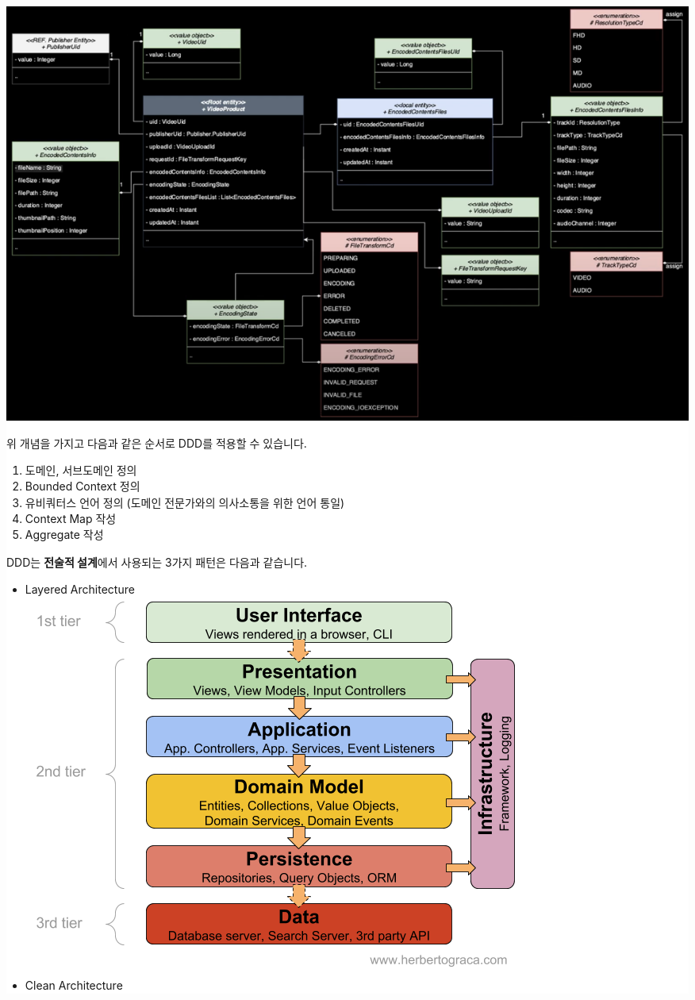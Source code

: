   ![ddd_Aggregate.png](images%2Fddd_Aggregate.png)

위 개념을 가지고 다음과 같은 순서로 DDD를 적용할 수 있습니다.

1. 도메인, 서브도메인 정의
2. Bounded Context 정의
3. 유비쿼터스 언어 정의 (도메인 전문가와의 의사소통을 위한 언어 통일)
4. Context Map 작성
5. Aggregate 작성

DDD는 **전술적 설계**에서 사용되는 3가지 패턴은 다음과 같습니다.

* Layered Architecture  
  ![ddd_layer.webp](images%2Fddd_layer.webp)
* Clean Architecture  